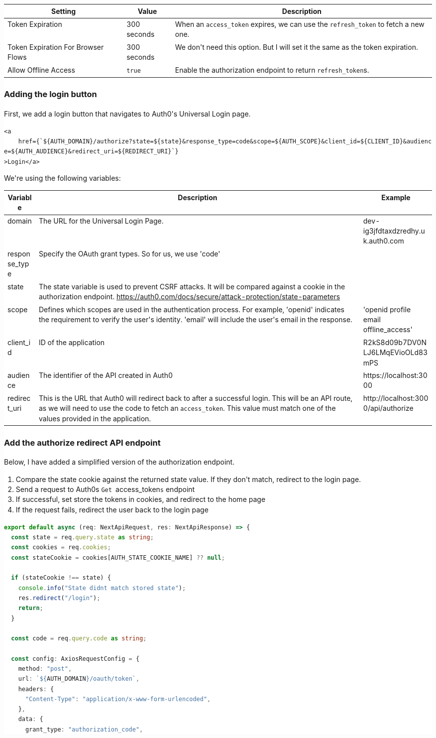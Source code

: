 | Setting                            | Value       | Description                                                                    |
| ---------------------------------- | ----------- | ------------------------------------------------------------------------------ |
| Token Expiration                   | 300 seconds | When an `access_token` expires, we can use the `refresh_token` to fetch a new one. |
| Token Expiration For Browser Flows | 300 seconds | We don't need this option. But I will set it the same as the token expiration. |
| Allow Offline Access               | `true`      | Enable the authorization endpoint to return `refresh_token`s.                    |
### Adding the login button

First, we add a login button that navigates to Auth0's Universal Login page.

```tsx
<a 
	href={`${AUTH_DOMAIN}/authorize?state=${state}&response_type=code&scope=${AUTH_SCOPE}&client_id=${CLIENT_ID}&audience=${AUTH_AUDIENCE}&redirect_uri=${REDIRECT_URI}`}
>Login</a>
```

We're using the following variables:

| Variable      | Description                                                                                                                                                                                                                          | Example                               |
| ------------- | ------------------------------------------------------------------------------------------------------------------------------------------------------------------------------------------------------------------------------------ | ------------------------------------- |
| domain        | The URL for the Universal Login Page.                                                                                                                                                                                                | dev-ig3jfdtaxdzredhy.uk.auth0.com     |
| response_type | Specify the OAuth grant types. So for us, we use 'code'                                                                                                                                                                              |                                       |
| state         | The state variable is used to prevent CSRF attacks. It will be compared against a cookie in the authorization endpoint. https://auth0.com/docs/secure/attack-protection/state-parameters                                             |                                       |
| scope         | Defines which scopes are used in the authentication process. For example, 'openid' indicates the requirement to verify the user's identity. 'email' will include the user's email in the response.                                   | 'openid profile email offline_access' |
| client_id     | ID of the application                                                                                                                                                                                                                | R2kS8d09b7DV0NLJ6LMqEVioOLd83mPS      |
| audience      | The identifier of the API created in Auth0                                                                                                                                                                                           | https://localhost:3000                |
| redirect_uri  | This is the URL that Auth0 will redirect back to after a successful login. This will be an API route, as we will need to use the code to fetch an `access_token`. This value must match one of the values provided in the application. | http://localhost:3000/api/authorize   |

### Add the authorize redirect API endpoint

Below, I have added a simplified version of the authorization endpoint.

1. Compare the state cookie against the returned state value. If they don't match, redirect to the login page.
2. Send a request to Auth0s `Get `access_token`s` endpoint
3. If successful, set store the tokens in cookies, and redirect to the home page
4. If the request fails, redirect the user back to the login page

```ts
export default async (req: NextApiRequest, res: NextApiResponse) => {
  const state = req.query.state as string;
  const cookies = req.cookies;
  const stateCookie = cookies[AUTH_STATE_COOKIE_NAME] ?? null;

  if (stateCookie !== state) {
    console.info("State didnt match stored state");
    res.redirect("/login");
    return;
  }

  const code = req.query.code as string;

  const config: AxiosRequestConfig = {
    method: "post",
    url: `${AUTH_DOMAIN}/oauth/token`,
    headers: {
      "Content-Type": "application/x-www-form-urlencoded",
    },
    data: {
      grant_type: "authorization_code",
```